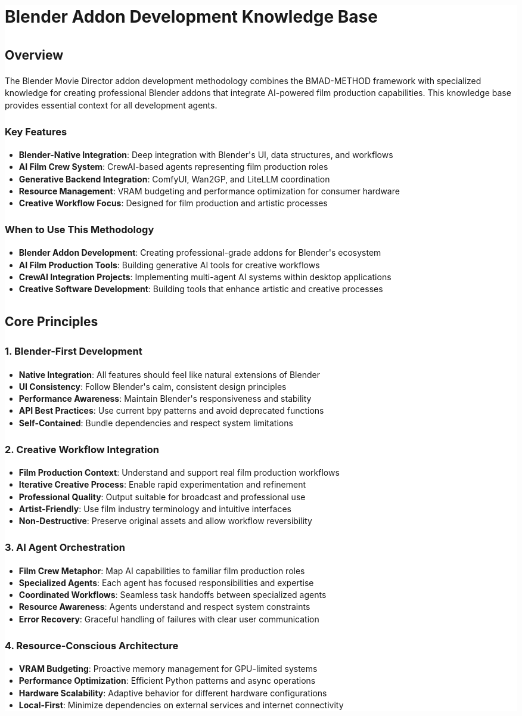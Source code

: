 # Blender Addon Development Knowledge Base

## Overview

The Blender Movie Director addon development methodology combines the BMAD-METHOD framework with specialized knowledge for creating professional Blender addons that integrate AI-powered film production capabilities. This knowledge base provides essential context for all development agents.

### Key Features

- **Blender-Native Integration**: Deep integration with Blender's UI, data structures, and workflows
- **AI Film Crew System**: CrewAI-based agents representing film production roles
- **Generative Backend Integration**: ComfyUI, Wan2GP, and LiteLLM coordination
- **Resource Management**: VRAM budgeting and performance optimization for consumer hardware
- **Creative Workflow Focus**: Designed for film production and artistic processes

### When to Use This Methodology

- **Blender Addon Development**: Creating professional-grade addons for Blender's ecosystem
- **AI Film Production Tools**: Building generative AI tools for creative workflows
- **CrewAI Integration Projects**: Implementing multi-agent AI systems within desktop applications
- **Creative Software Development**: Building tools that enhance artistic and creative processes

## Core Principles

### 1. Blender-First Development
- **Native Integration**: All features should feel like natural extensions of Blender
- **UI Consistency**: Follow Blender's calm, consistent design principles
- **Performance Awareness**: Maintain Blender's responsiveness and stability
- **API Best Practices**: Use current bpy patterns and avoid deprecated functions
- **Self-Contained**: Bundle dependencies and respect system limitations

### 2. Creative Workflow Integration
- **Film Production Context**: Understand and support real film production workflows
- **Iterative Creative Process**: Enable rapid experimentation and refinement
- **Professional Quality**: Output suitable for broadcast and professional use
- **Artist-Friendly**: Use film industry terminology and intuitive interfaces
- **Non-Destructive**: Preserve original assets and allow workflow reversibility

### 3. AI Agent Orchestration
- **Film Crew Metaphor**: Map AI capabilities to familiar film production roles
- **Specialized Agents**: Each agent has focused responsibilities and expertise
- **Coordinated Workflows**: Seamless task handoffs between specialized agents
- **Resource Awareness**: Agents understand and respect system constraints
- **Error Recovery**: Graceful handling of failures with clear user communication

### 4. Resource-Conscious Architecture
- **VRAM Budgeting**: Proactive memory management for GPU-limited systems
- **Performance Optimization**: Efficient Python patterns and async operations
- **Hardware Scalability**: Adaptive behavior for different hardware configurations
- **Local-First**: Minimize dependencies on external services and internet connectivity
